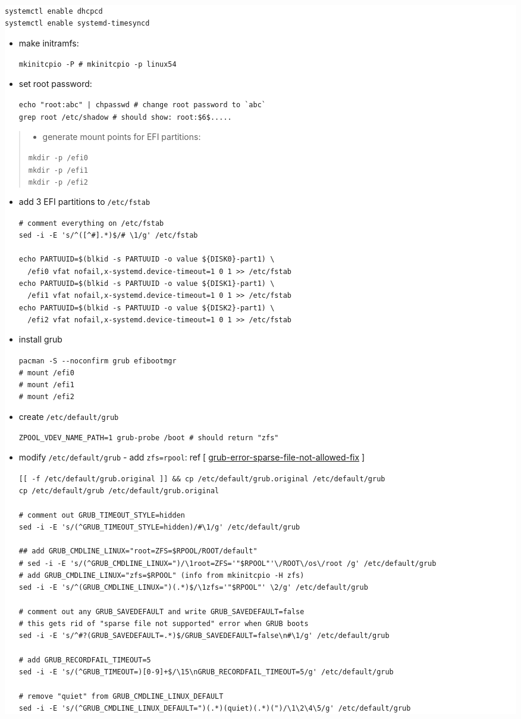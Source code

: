   ```
  systemctl enable dhcpcd
  systemctl enable systemd-timesyncd
  ```
- make initramfs:
  ```
  mkinitcpio -P # mkinitcpio -p linux54
  ```
- set root password:
  ```
  echo "root:abc" | chpasswd # change root password to `abc`
  grep root /etc/shadow # should show: root:$6$.....
  ```
> - generate mount points for EFI partitions:
>  ```
>  mkdir -p /efi0
>  mkdir -p /efi1
>  mkdir -p /efi2
>  ```
- add 3 EFI partitions to `/etc/fstab`
  ```
  # comment everything on /etc/fstab
  sed -i -E 's/^([^#].*)$/# \1/g' /etc/fstab
  
  echo PARTUUID=$(blkid -s PARTUUID -o value ${DISK0}-part1) \
    /efi0 vfat nofail,x-systemd.device-timeout=1 0 1 >> /etc/fstab
  echo PARTUUID=$(blkid -s PARTUUID -o value ${DISK1}-part1) \
    /efi1 vfat nofail,x-systemd.device-timeout=1 0 1 >> /etc/fstab
  echo PARTUUID=$(blkid -s PARTUUID -o value ${DISK2}-part1) \
    /efi2 vfat nofail,x-systemd.device-timeout=1 0 1 >> /etc/fstab
  ```
- install grub
  ```
  pacman -S --noconfirm grub efibootmgr
  # mount /efi0
  # mount /efi1
  # mount /efi2
  ```
- create `/etc/default/grub`
  ```
  ZPOOL_VDEV_NAME_PATH=1 grub-probe /boot # should return "zfs"
  ```
- modify `/etc/default/grub` - add `zfs=rpool`: ref \[ [grub-error-sparse-file-not-allowed-fix](https://forum.manjaro.org/t/solved-grub-btrfs-error-sparse-file-not-allowed/70031) \]
  ```
  [[ -f /etc/default/grub.original ]] && cp /etc/default/grub.original /etc/default/grub
  cp /etc/default/grub /etc/default/grub.original
  
  # comment out GRUB_TIMEOUT_STYLE=hidden
  sed -i -E 's/(^GRUB_TIMEOUT_STYLE=hidden)/#\1/g' /etc/default/grub
  
  ## add GRUB_CMDLINE_LINUX="root=ZFS=$RPOOL/ROOT/default"
  # sed -i -E 's/(^GRUB_CMDLINE_LINUX=")/\1root=ZFS='"$RPOOL"'\/ROOT\/os\/root /g' /etc/default/grub
  # add GRUB_CMDLINE_LINUX="zfs=$RPOOL" (info from mkinitcpio -H zfs)
  sed -i -E 's/^(GRUB_CMDLINE_LINUX=")(.*)$/\1zfs='"$RPOOL"' \2/g' /etc/default/grub
  
  # comment out any GRUB_SAVEDEFAULT and write GRUB_SAVEDEFAULT=false
  # this gets rid of "sparse file not supported" error when GRUB boots
  sed -i -E 's/^#?(GRUB_SAVEDEFAULT=.*)$/GRUB_SAVEDEFAULT=false\n#\1/g' /etc/default/grub
  
  # add GRUB_RECORDFAIL_TIMEOUT=5
  sed -i -E 's/(^GRUB_TIMEOUT=)[0-9]+$/\15\nGRUB_RECORDFAIL_TIMEOUT=5/g' /etc/default/grub
  
  # remove "quiet" from GRUB_CMDLINE_LINUX_DEFAULT
  sed -i -E 's/(^GRUB_CMDLINE_LINUX_DEFAULT=")(.*)(quiet)(.*)(")/\1\2\4\5/g' /etc/default/grub
  ```